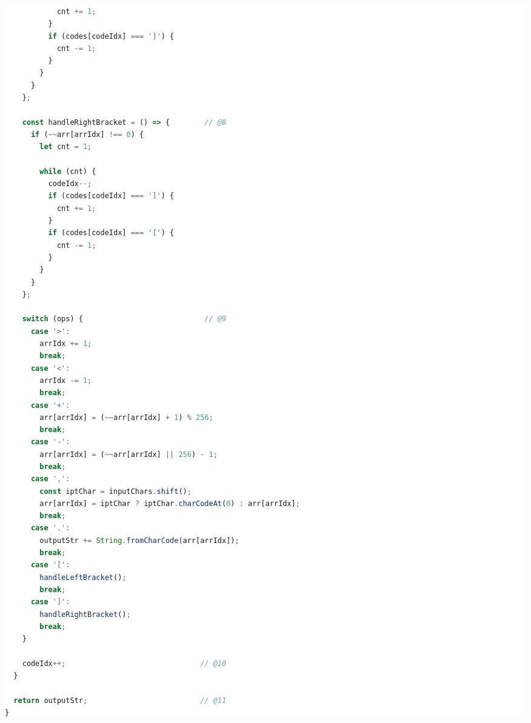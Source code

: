 ```js
            cnt += 1;
          }
          if (codes[codeIdx] === ']') {
            cnt -= 1;
          }
        }
      }
    };

    const handleRightBracket = () => {        // @8
      if (~~arr[arrIdx] !== 0) {
        let cnt = 1;

        while (cnt) {
          codeIdx--;
          if (codes[codeIdx] === ']') {
            cnt += 1;
          }
          if (codes[codeIdx] === '[') {
            cnt -= 1;
          }
        }
      }
    };

    switch (ops) {                            // @9
      case '>':
        arrIdx += 1;
        break;
      case '<':
        arrIdx -= 1;
        break;
      case '+':
        arr[arrIdx] = (~~arr[arrIdx] + 1) % 256;
        break;
      case '-':
        arr[arrIdx] = (~~arr[arrIdx] || 256) - 1;
        break;
      case ',':
        const iptChar = inputChars.shift();
        arr[arrIdx] = iptChar ? iptChar.charCodeAt(0) : arr[arrIdx];
        break;
      case '.':
        outputStr += String.fromCharCode(arr[arrIdx]);
        break;
      case '[':
        handleLeftBracket();
        break;
      case ']':
        handleRightBracket();
        break;
    }

    codeIdx++;                               // @10
  }

  return outputStr;                          // @11
}

```
